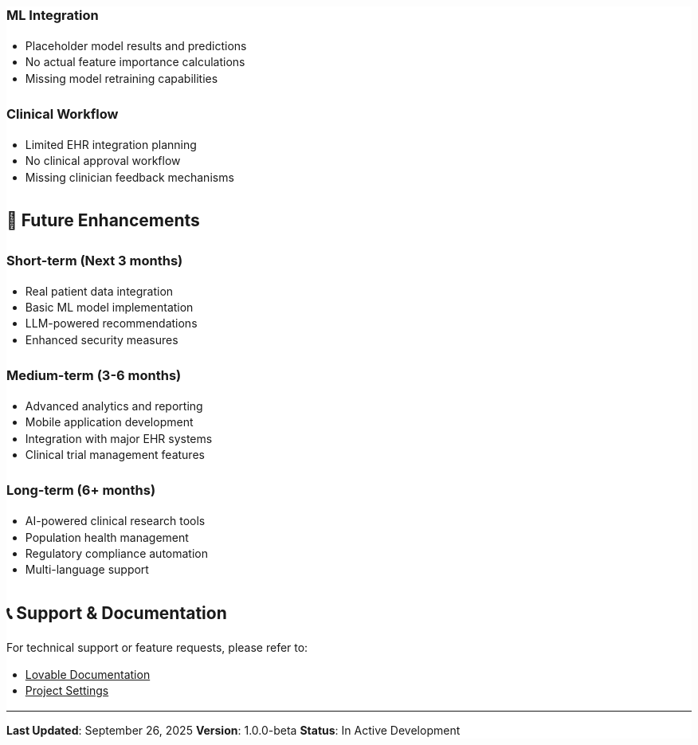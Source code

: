 ### ML Integration
- Placeholder model results and predictions
- No actual feature importance calculations
- Missing model retraining capabilities

### Clinical Workflow
- Limited EHR integration planning
- No clinical approval workflow
- Missing clinician feedback mechanisms

## 🔮 Future Enhancements

### Short-term (Next 3 months)
- Real patient data integration
- Basic ML model implementation
- LLM-powered recommendations
- Enhanced security measures

### Medium-term (3-6 months)
- Advanced analytics and reporting
- Mobile application development
- Integration with major EHR systems
- Clinical trial management features

### Long-term (6+ months)
- AI-powered clinical research tools
- Population health management
- Regulatory compliance automation
- Multi-language support

## 📞 Support & Documentation

For technical support or feature requests, please refer to:
- [Lovable Documentation](https://docs.lovable.dev/)
- [Project Settings](https://lovable.dev/projects/d743101d-4fb7-4172-a94e-77f4d5bd0f08)

---

**Last Updated**: September 26, 2025
**Version**: 1.0.0-beta
**Status**: In Active Development